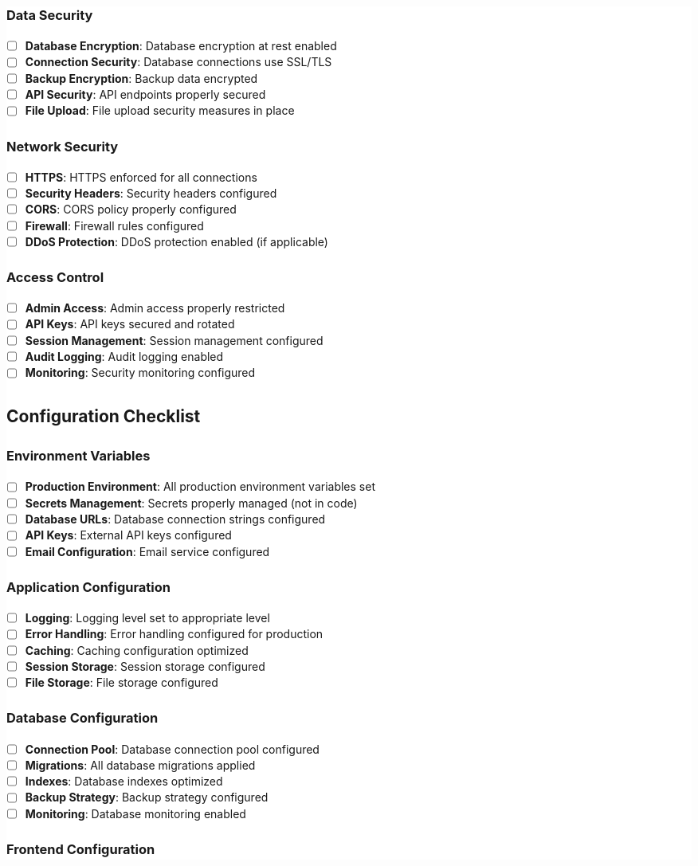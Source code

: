 ### Data Security

- [ ] **Database Encryption**: Database encryption at rest enabled
- [ ] **Connection Security**: Database connections use SSL/TLS
- [ ] **Backup Encryption**: Backup data encrypted
- [ ] **API Security**: API endpoints properly secured
- [ ] **File Upload**: File upload security measures in place

### Network Security

- [ ] **HTTPS**: HTTPS enforced for all connections
- [ ] **Security Headers**: Security headers configured
- [ ] **CORS**: CORS policy properly configured
- [ ] **Firewall**: Firewall rules configured
- [ ] **DDoS Protection**: DDoS protection enabled (if applicable)

### Access Control

- [ ] **Admin Access**: Admin access properly restricted
- [ ] **API Keys**: API keys secured and rotated
- [ ] **Session Management**: Session management configured
- [ ] **Audit Logging**: Audit logging enabled
- [ ] **Monitoring**: Security monitoring configured

## Configuration Checklist

### Environment Variables

- [ ] **Production Environment**: All production environment variables set
- [ ] **Secrets Management**: Secrets properly managed (not in code)
- [ ] **Database URLs**: Database connection strings configured
- [ ] **API Keys**: External API keys configured
- [ ] **Email Configuration**: Email service configured

### Application Configuration

- [ ] **Logging**: Logging level set to appropriate level
- [ ] **Error Handling**: Error handling configured for production
- [ ] **Caching**: Caching configuration optimized
- [ ] **Session Storage**: Session storage configured
- [ ] **File Storage**: File storage configured

### Database Configuration

- [ ] **Connection Pool**: Database connection pool configured
- [ ] **Migrations**: All database migrations applied
- [ ] **Indexes**: Database indexes optimized
- [ ] **Backup Strategy**: Backup strategy configured
- [ ] **Monitoring**: Database monitoring enabled

### Frontend Configuration
